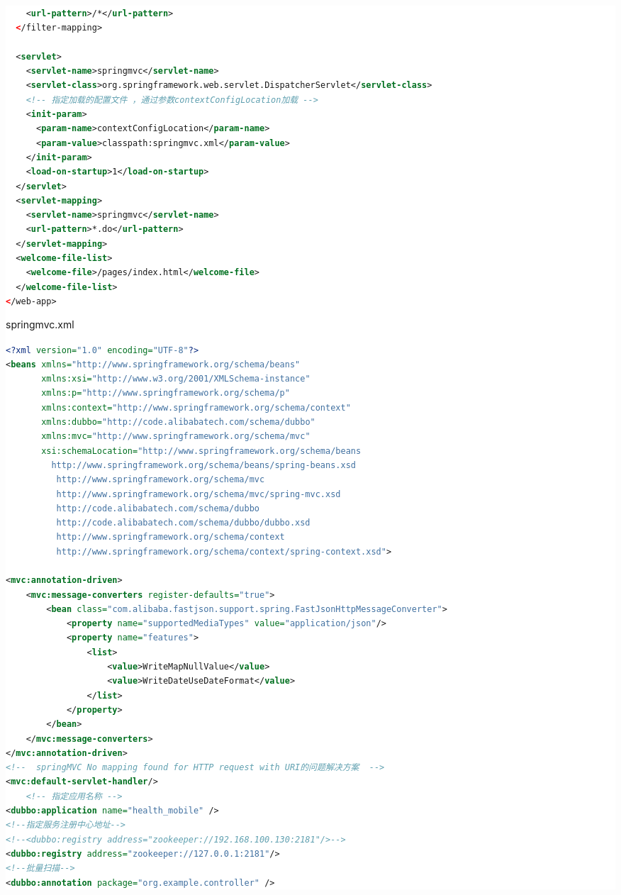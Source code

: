 ```xml
    <url-pattern>/*</url-pattern>
  </filter-mapping>

  <servlet>
    <servlet-name>springmvc</servlet-name>
    <servlet-class>org.springframework.web.servlet.DispatcherServlet</servlet-class>
    <!-- 指定加载的配置文件 ，通过参数contextConfigLocation加载 -->
    <init-param>
      <param-name>contextConfigLocation</param-name>
      <param-value>classpath:springmvc.xml</param-value>
    </init-param>
    <load-on-startup>1</load-on-startup>
  </servlet>
  <servlet-mapping>
    <servlet-name>springmvc</servlet-name>
    <url-pattern>*.do</url-pattern>
  </servlet-mapping>
  <welcome-file-list>
    <welcome-file>/pages/index.html</welcome-file>
  </welcome-file-list>
</web-app>
```

springmvc.xml

```xml
<?xml version="1.0" encoding="UTF-8"?>
<beans xmlns="http://www.springframework.org/schema/beans"
       xmlns:xsi="http://www.w3.org/2001/XMLSchema-instance"
       xmlns:p="http://www.springframework.org/schema/p"
       xmlns:context="http://www.springframework.org/schema/context"
       xmlns:dubbo="http://code.alibabatech.com/schema/dubbo"
       xmlns:mvc="http://www.springframework.org/schema/mvc"
       xsi:schemaLocation="http://www.springframework.org/schema/beans
		 http://www.springframework.org/schema/beans/spring-beans.xsd
          http://www.springframework.org/schema/mvc
          http://www.springframework.org/schema/mvc/spring-mvc.xsd
          http://code.alibabatech.com/schema/dubbo
          http://code.alibabatech.com/schema/dubbo/dubbo.xsd
          http://www.springframework.org/schema/context
          http://www.springframework.org/schema/context/spring-context.xsd">

<mvc:annotation-driven>
    <mvc:message-converters register-defaults="true">
        <bean class="com.alibaba.fastjson.support.spring.FastJsonHttpMessageConverter">
            <property name="supportedMediaTypes" value="application/json"/>
            <property name="features">
                <list>
                    <value>WriteMapNullValue</value>
                    <value>WriteDateUseDateFormat</value>
                </list>
            </property>
        </bean>
    </mvc:message-converters>
</mvc:annotation-driven>
<!--  springMVC No mapping found for HTTP request with URI的问题解决方案  -->
<mvc:default-servlet-handler/>
    <!-- 指定应用名称 -->
<dubbo:application name="health_mobile" />
<!--指定服务注册中心地址-->
<!--<dubbo:registry address="zookeeper://192.168.100.130:2181"/>-->
<dubbo:registry address="zookeeper://127.0.0.1:2181"/>
<!--批量扫描-->
<dubbo:annotation package="org.example.controller" />
```